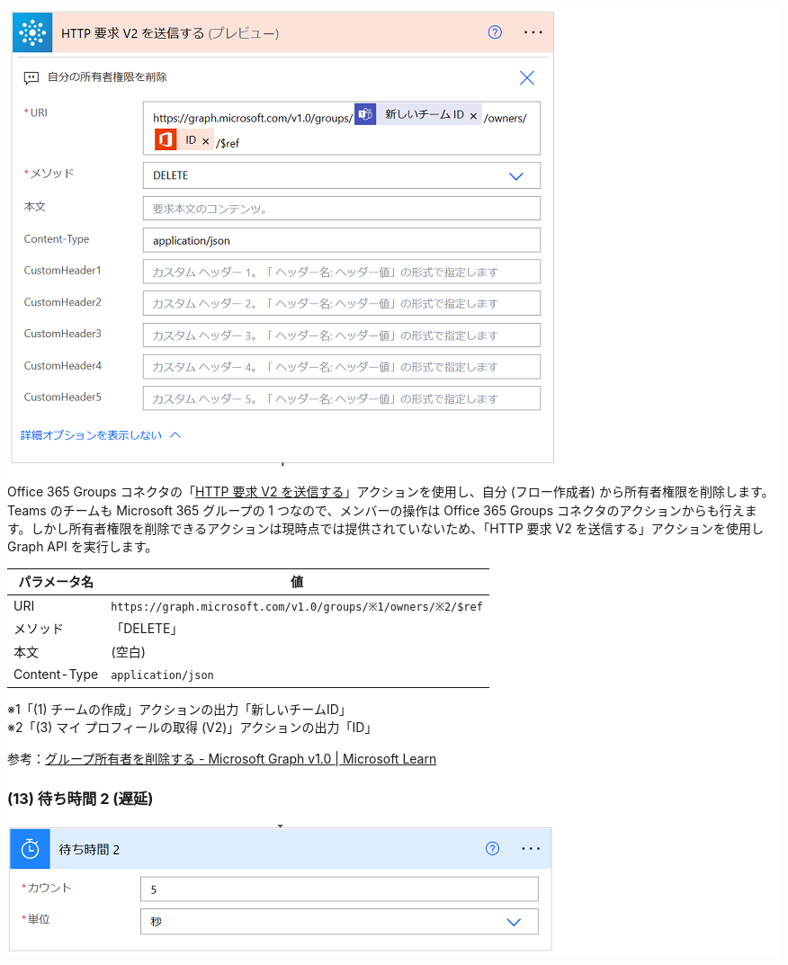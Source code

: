 ![](create-team-and-add-members/image14.png)

Office 365 Groups コネクタの「[HTTP 要求 V2 を送信する](https://learn.microsoft.com/ja-jp/connectors/office365groups/#http-%E8%A6%81%E6%B1%82%E3%82%92%E9%80%81%E4%BF%A1%E3%81%99%E3%82%8B-v2-(%E3%83%97%E3%83%AC%E3%83%93%E3%83%A5%E3%83%BC))」アクションを使用し、自分 (フロー作成者) から所有者権限を削除します。
Teams のチームも Microsoft 365 グループの 1 つなので、メンバーの操作は Office 365 Groups コネクタのアクションからも行えます。しかし所有者権限を削除できるアクションは現時点では提供されていないため、「HTTP 要求 V2 を送信する」アクションを使用し Graph API を実行します。

|パラメータ名|値|
|---|---|
|URI|`https://graph.microsoft.com/v1.0/groups/※1/owners/※2/$ref`|
|メソッド|「DELETE」|
|本文|(空白)|
|Content-Type|`application/json`|

※1「(1) チームの作成」アクションの出力「新しいチームID」<br>
※2「(3) マイ プロフィールの取得 (V2)」アクションの出力「ID」

参考：[グループ所有者を削除する - Microsoft Graph v1.0 | Microsoft Learn](https://learn.microsoft.com/ja-jp/graph/api/group-delete-owners?view=graph-rest-1.0&tabs=http)

### (13) 待ち時間 2 (遅延)
![](create-team-and-add-members/image15.png)
